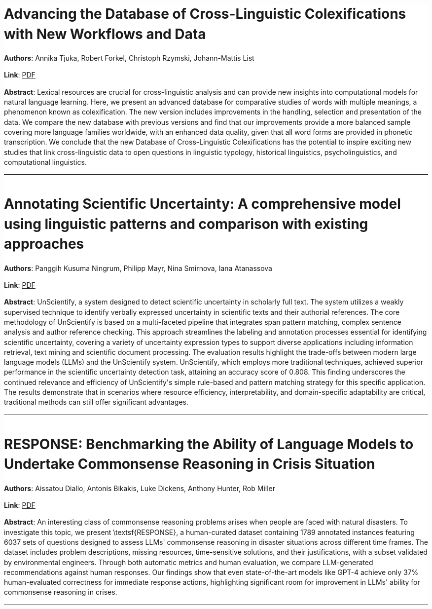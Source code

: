 # Advancing the Database of Cross-Linguistic Colexifications with New Workflows and Data 

**Authors**: Annika Tjuka, Robert Forkel, Christoph Rzymski, Johann-Mattis List  

**Link**: [PDF](https://arxiv.org/pdf/2503.11377)  

**Abstract**: Lexical resources are crucial for cross-linguistic analysis and can provide new insights into computational models for natural language learning. Here, we present an advanced database for comparative studies of words with multiple meanings, a phenomenon known as colexification. The new version includes improvements in the handling, selection and presentation of the data. We compare the new database with previous versions and find that our improvements provide a more balanced sample covering more language families worldwide, with an enhanced data quality, given that all word forms are provided in phonetic transcription. We conclude that the new Database of Cross-Linguistic Colexifications has the potential to inspire exciting new studies that link cross-linguistic data to open questions in linguistic typology, historical linguistics, psycholinguistics, and computational linguistics. 

---
# Annotating Scientific Uncertainty: A comprehensive model using linguistic patterns and comparison with existing approaches 

**Authors**: Panggih Kusuma Ningrum, Philipp Mayr, Nina Smirnova, Iana Atanassova  

**Link**: [PDF](https://arxiv.org/pdf/2503.11376)  

**Abstract**: UnScientify, a system designed to detect scientific uncertainty in scholarly full text. The system utilizes a weakly supervised technique to identify verbally expressed uncertainty in scientific texts and their authorial references. The core methodology of UnScientify is based on a multi-faceted pipeline that integrates span pattern matching, complex sentence analysis and author reference checking. This approach streamlines the labeling and annotation processes essential for identifying scientific uncertainty, covering a variety of uncertainty expression types to support diverse applications including information retrieval, text mining and scientific document processing. The evaluation results highlight the trade-offs between modern large language models (LLMs) and the UnScientify system. UnScientify, which employs more traditional techniques, achieved superior performance in the scientific uncertainty detection task, attaining an accuracy score of 0.808. This finding underscores the continued relevance and efficiency of UnScientify's simple rule-based and pattern matching strategy for this specific application. The results demonstrate that in scenarios where resource efficiency, interpretability, and domain-specific adaptability are critical, traditional methods can still offer significant advantages. 

---
# RESPONSE: Benchmarking the Ability of Language Models to Undertake Commonsense Reasoning in Crisis Situation 

**Authors**: Aissatou Diallo, Antonis Bikakis, Luke Dickens, Anthony Hunter, Rob Miller  

**Link**: [PDF](https://arxiv.org/pdf/2503.11348)  

**Abstract**: An interesting class of commonsense reasoning problems arises when people are faced with natural disasters. To investigate this topic, we present \textsf{RESPONSE}, a human-curated dataset containing 1789 annotated instances featuring 6037 sets of questions designed to assess LLMs' commonsense reasoning in disaster situations across different time frames. The dataset includes problem descriptions, missing resources, time-sensitive solutions, and their justifications, with a subset validated by environmental engineers. Through both automatic metrics and human evaluation, we compare LLM-generated recommendations against human responses. Our findings show that even state-of-the-art models like GPT-4 achieve only 37\% human-evaluated correctness for immediate response actions, highlighting significant room for improvement in LLMs' ability for commonsense reasoning in crises. 

---